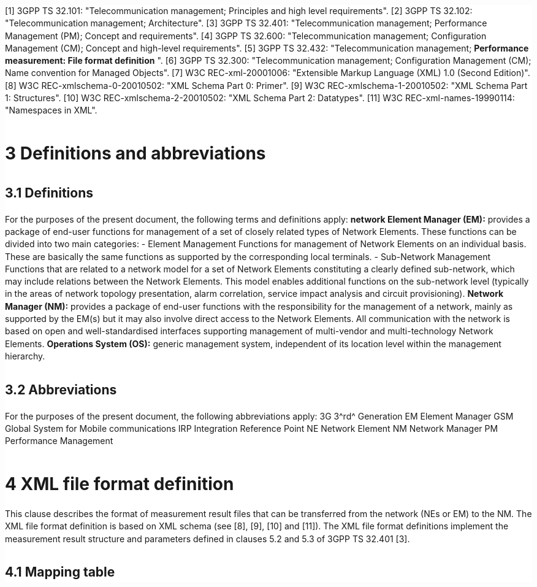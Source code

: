 [1] 3GPP TS 32.101: \"Telecommunication management; Principles and high level
requirements\".
[2] 3GPP TS 32.102: \"Telecommunication management; Architecture\".
[3] 3GPP TS 32.401: \"Telecommunication management; Performance Management
(PM); Concept and requirements\".
[4] 3GPP TS 32.600: \"Telecommunication management; Configuration Management
(CM); Concept and high-level requirements\".
[5] 3GPP TS 32.432: \"Telecommunication management; **Performance measurement:
File format definition** \".
[6] 3GPP TS 32.300: \"Telecommunication management; Configuration Management
(CM); Name convention for Managed Objects\".
[7] W3C REC-xml-20001006: \"Extensible Markup Language (XML) 1.0 (Second
Edition)\".
[8] W3C REC-xmlschema-0-20010502: \"XML Schema Part 0: Primer\".
[9] W3C REC-xmlschema-1-20010502: \"XML Schema Part 1: Structures\".
[10] W3C REC-xmlschema-2-20010502: \"XML Schema Part 2: Datatypes\".
[11] W3C REC-xml-names-19990114: \"Namespaces in XML\".
# 3 Definitions and abbreviations
## 3.1 Definitions
For the purposes of the present document, the following terms and definitions
apply:
**network Element Manager (EM):** provides a package of end-user functions for
management of a set of closely related types of Network Elements. These
functions can be divided into two main categories:
\- Element Management Functions for management of Network Elements on an
individual basis. These are basically the same functions as supported by the
corresponding local terminals.
\- Sub-Network Management Functions that are related to a network model for a
set of Network Elements constituting a clearly defined sub-network, which may
include relations between the Network Elements. This model enables additional
functions on the sub-network level (typically in the areas of network topology
presentation, alarm correlation, service impact analysis and circuit
provisioning).
**Network Manager (NM):** provides a package of end-user functions with the
responsibility for the management of a network, mainly as supported by the
EM(s) but it may also involve direct access to the Network Elements. All
communication with the network is based on open and well-standardised
interfaces supporting management of multi-vendor and multi-technology Network
Elements.
**Operations System (OS):** generic management system, independent of its
location level within the management hierarchy.
## 3.2 Abbreviations
For the purposes of the present document, the following abbreviations apply:
3G 3^rd^ Generation
EM Element Manager
GSM Global System for Mobile communications
IRP Integration Reference Point
NE Network Element
NM Network Manager
PM Performance Management
# 4 XML file format definition
This clause describes the format of measurement result files that can be
transferred from the network (NEs or EM) to the NM. The XML file format
definition is based on XML schema (see [8], [9], [10] and [11]).
The XML file format definitions implement the measurement result structure and
parameters defined in clauses 5.2 and 5.3 of 3GPP TS 32.401 [3].
## 4.1 Mapping table
